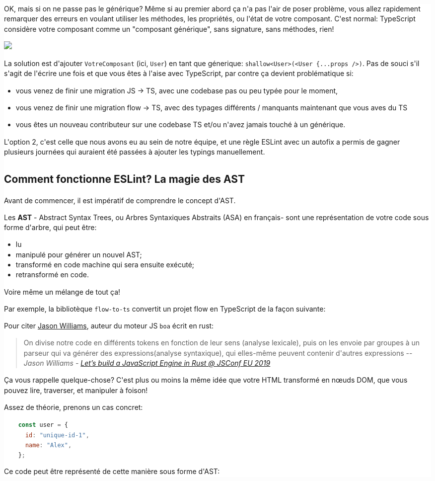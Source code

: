 OK, mais si on ne passe pas le générique? Même si au premier abord ça n'a pas l'air de poser problème, vous allez rapidement remarquer des erreurs en voulant utiliser les méthodes, les propriétés, ou l'état de votre composant. C'est normal: TypeScript considère votre composant comme un "composant générique", sans signature, sans méthodes, rien!

![](/public/images/articles/2020-11-29-creer-plugin-eslint-typescript-magie-ast/tsc-tests-error.png)

La solution est d'ajouter `VotreComposant` (ici, `User`) en tant que génerique: `shallow<User>(<User {...props />)`. Pas de souci s'il s'agit de l'écrire une fois et que vous êtes à l'aise avec TypeScript, par contre ça devient problématique si:

- vous venez de finir une migration JS -> TS, avec une codebase pas ou peu typée pour le moment,

- vous venez de finir une migration flow -> TS, avec des typages différents / manquants maintenant que vous aves du TS

- vous êtes un nouveau contributeur sur une codebase TS et/ou n'avez jamais touché à un générique.

L'option 2, c'est celle que nous avons eu au sein de notre équipe, et une règle ESLint avec un autofix a permis de gagner plusieurs journées qui auraient été passées à ajouter les typings manuellement.

## Comment fonctionne ESLint? La magie des AST

Avant de commencer, il est impératif de comprendre le concept d'AST.

Les **AST** - Abstract Syntax Trees, ou Arbres Syntaxiques Abstraits (ASA) en français- sont une représentation de votre code sous forme d'arbre, qui peut être:
- lu
- manipulé pour générer un nouvel AST;
- transformé en code machine qui sera ensuite exécuté;
- retransformé en code.

Voire même un mélange de tout ça!

Par exemple, la bibliotèque `flow-to-ts` convertit un projet flow en TypeScript de la façon suivante:


Pour citer [Jason Williams](https://twitter.com/jason_williams), auteur du moteur JS `boa` écrit en rust:
> On divise notre code en différents tokens en fonction de leur sens (analyse lexicale), puis on les envoie par groupes à un parseur qui va générer des expressions(analyse syntaxique), qui elles-même peuvent contenir d'autres expressions
> -- <cite> Jason Williams - [Let’s build a JavaScript Engine in Rust @ JSConf EU 2019](https://youtu.be/_uD2pijcSi4?t=356)</cite>

Ça vous rappelle quelque-chose? C'est plus ou moins la même idée que votre HTML transformé en nœuds DOM, que vous pouvez lire, traverser, et manipuler à foison!

Assez de théorie, prenons un cas concret:
```js
	const user = {
	  id: "unique-id-1",
	  name: "Alex",
	};
```
Ce code peut être représenté de cette manière sous forme d'AST:
